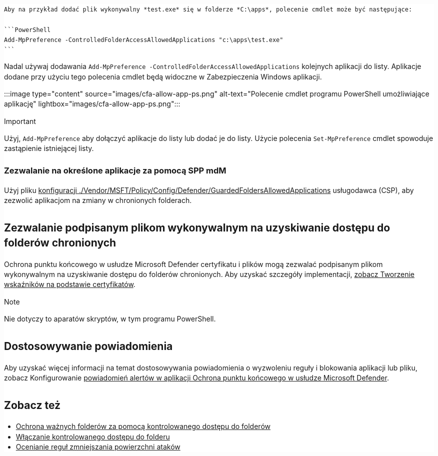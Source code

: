     Aby na przykład dodać plik wykonywalny *test.exe* się w folderze *C:\apps*, polecenie cmdlet może być następujące:

    ```PowerShell
    Add-MpPreference -ControlledFolderAccessAllowedApplications "c:\apps\test.exe"
    ```

   Nadal używaj dodawania `Add-MpPreference -ControlledFolderAccessAllowedApplications` kolejnych aplikacji do listy. Aplikacje dodane przy użyciu tego polecenia cmdlet będą widoczne w Zabezpieczenia Windows aplikacji.

   :::image type="content" source="images/cfa-allow-app-ps.png" alt-text="Polecenie cmdlet programu PowerShell umożliwiające aplikację" lightbox="images/cfa-allow-app-ps.png":::

> [!IMPORTANT]
> Użyj, `Add-MpPreference` aby dołączyć aplikacje do listy lub dodać je do listy. Użycie polecenia `Set-MpPreference` cmdlet spowoduje zastąpienie istniejącej listy.

### <a name="use-mdm-csps-to-allow-specific-apps"></a>Zezwalanie na określone aplikacje za pomocą SPP mdM

Użyj pliku [konfiguracji ./Vendor/MSFT/Policy/Config/Defender/GuardedFoldersAllowedApplications](/windows/client-management/mdm/policy-csp-defender#defender-guardedfoldersallowedapplications) usługodawca (CSP), aby zezwolić aplikacjom na zmiany w chronionych folderach.

## <a name="allow-signed-executable-files-to-access-protected-folders"></a>Zezwalanie podpisanym plikom wykonywalnym na uzyskiwanie dostępu do folderów chronionych

Ochrona punktu końcowego w usłudze Microsoft Defender certyfikatu i plików mogą zezwalać podpisanym plikom wykonywalnym na uzyskiwanie dostępu do folderów chronionych. Aby uzyskać szczegóły implementacji, [zobacz Tworzenie wskaźników na podstawie certyfikatów](indicator-certificates.md).

> [!Note]
> Nie dotyczy to aparatów skryptów, w tym programu PowerShell.

## <a name="customize-the-notification"></a>Dostosowywanie powiadomienia

Aby uzyskać więcej informacji na temat dostosowywania powiadomienia o wyzwoleniu reguły i blokowania aplikacji lub pliku, zobacz Konfigurowanie [powiadomień alertów w aplikacji Ochrona punktu końcowego w usłudze Microsoft Defender](configure-email-notifications.md).

## <a name="see-also"></a>Zobacz też

- [Ochrona ważnych folderów za pomocą kontrolowanego dostępu do folderów](controlled-folders.md)
- [Włączanie kontrolowanego dostępu do folderu](enable-controlled-folders.md)
- [Ocenianie reguł zmniejszania powierzchni ataków](evaluate-attack-surface-reduction.md)
